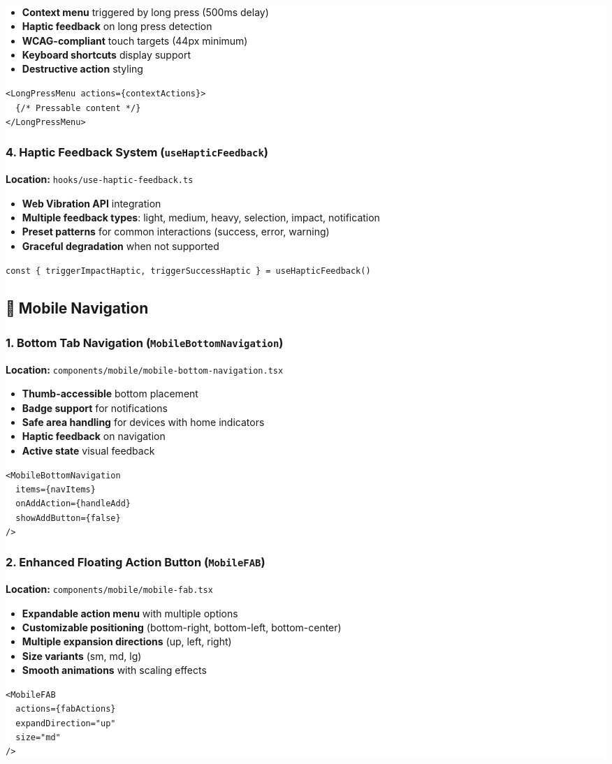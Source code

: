 - **Context menu** triggered by long press (500ms delay)
- **Haptic feedback** on long press detection
- **WCAG-compliant** touch targets (44px minimum)
- **Keyboard shortcuts** display support
- **Destructive action** styling

```tsx
<LongPressMenu actions={contextActions}>
  {/* Pressable content */}
</LongPressMenu>
```

### 4. Haptic Feedback System (`useHapticFeedback`)
**Location:** `hooks/use-haptic-feedback.ts`

- **Web Vibration API** integration
- **Multiple feedback types**: light, medium, heavy, selection, impact, notification
- **Preset patterns** for common interactions (success, error, warning)
- **Graceful degradation** when not supported

```tsx
const { triggerImpactHaptic, triggerSuccessHaptic } = useHapticFeedback()
```

## 🧭 Mobile Navigation

### 1. Bottom Tab Navigation (`MobileBottomNavigation`)
**Location:** `components/mobile/mobile-bottom-navigation.tsx`

- **Thumb-accessible** bottom placement
- **Badge support** for notifications
- **Safe area handling** for devices with home indicators
- **Haptic feedback** on navigation
- **Active state** visual feedback

```tsx
<MobileBottomNavigation
  items={navItems}
  onAddAction={handleAdd}
  showAddButton={false}
/>
```

### 2. Enhanced Floating Action Button (`MobileFAB`)
**Location:** `components/mobile/mobile-fab.tsx`

- **Expandable action menu** with multiple options
- **Customizable positioning** (bottom-right, bottom-left, bottom-center)
- **Multiple expansion directions** (up, left, right)
- **Size variants** (sm, md, lg)
- **Smooth animations** with scaling effects

```tsx
<MobileFAB
  actions={fabActions}
  expandDirection="up"
  size="md"
/>
```
